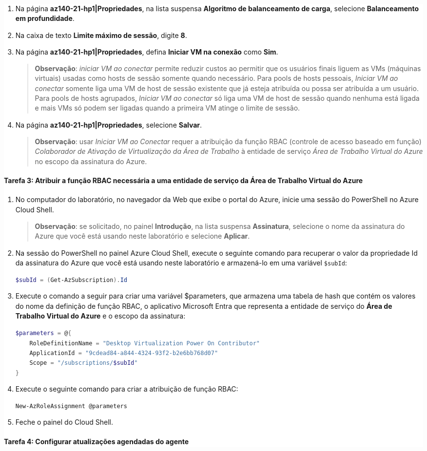 1. Na página **az140-21-hp1\|Propriedades**, na lista suspensa **Algoritmo de balanceamento de carga**, selecione **Balanceamento em profundidade**.
1. Na caixa de texto **Limite máximo de sessão**, digite **8**.
1. Na página **az140-21-hp1\|Propriedades**, defina **Iniciar VM na conexão** como **Sim**.

    > **Observação**: *iniciar VM ao conectar* permite reduzir custos ao permitir que os usuários finais liguem as VMs (máquinas virtuais) usadas como hosts de sessão somente quando necessário. Para pools de hosts pessoais, *Iniciar VM ao conectar* somente liga uma VM de host de sessão existente que já esteja atribuída ou possa ser atribuída a um usuário. Para pools de hosts agrupados, *Iniciar VM ao conectar* só liga uma VM de host de sessão quando nenhuma está ligada e mais VMs só podem ser ligadas quando a primeira VM atinge o limite de sessão.

1. Na página **az140-21-hp1\|Propriedades**, selecione **Salvar**.

    > **Observação**: usar *Iniciar VM ao Conectar* requer a atribuição da função RBAC (controle de acesso baseado em função) *Colaborador de Ativação de Virtualização da Área de Trabalho* à entidade de serviço *Área de Trabalho Virtual do Azure* no escopo da assinatura do Azure. 

#### Tarefa 3: Atribuir a função RBAC necessária a uma entidade de serviço da Área de Trabalho Virtual do Azure

1. No computador do laboratório, no navegador da Web que exibe o portal do Azure, inicie uma sessão do PowerShell no Azure Cloud Shell.

    > **Observação**: se solicitado, no painel **Introdução**, na lista suspensa **Assinatura**, selecione o nome da assinatura do Azure que você está usando neste laboratório e selecione **Aplicar**.

1. Na sessão do PowerShell no painel Azure Cloud Shell, execute o seguinte comando para recuperar o valor da propriedade Id da assinatura do Azure que você está usando neste laboratório e armazená-lo em uma variável `$subId`:

    ```powershell
    $subId = (Get-AzSubscription).Id
    ```

1. Execute o comando a seguir para criar uma variável $parameters, que armazena uma tabela de hash que contém os valores do nome da definição de função RBAC, o aplicativo Microsoft Entra que representa a entidade de serviço do **Área de Trabalho Virtual do Azure** e o escopo da assinatura:

    ```powershell
    $parameters = @{
        RoleDefinitionName = "Desktop Virtualization Power On Contributor"
        ApplicationId = "9cdead84-a844-4324-93f2-b2e6bb768d07"
        Scope = "/subscriptions/$subId"
    }
    ```

1. Execute o seguinte comando para criar a atribuição de função RBAC:

    ```powershell
    New-AzRoleAssignment @parameters
    ```

1. Feche o painel do Cloud Shell.

#### Tarefa 4: Configurar atualizações agendadas do agente
